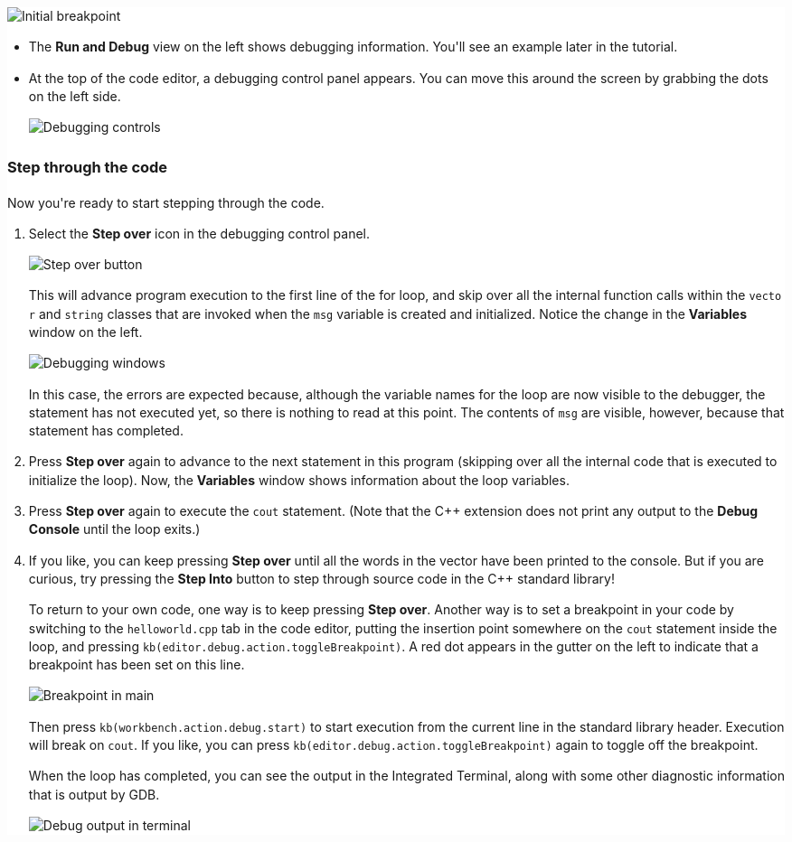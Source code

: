    ![Initial breakpoint](images/playbutton/breakpoint-debug.png)

- The **Run and Debug** view on the left shows debugging information. You'll see an example later in the tutorial.

- At the top of the code editor, a debugging control panel appears. You can move this around the screen by grabbing the dots on the left side.

   ![Debugging controls](images/cpp/debug-controls.png)

### Step through the code

Now you're ready to start stepping through the code.

1. Select the **Step over** icon in the debugging control panel.

   ![Step over button](images/cpp/step-over-button.png)

   This will advance program execution to the first line of the for loop, and skip over all the internal function calls within the `vector` and `string` classes that are invoked when the `msg` variable is created and initialized. Notice the change in the **Variables** window on the left.

   ![Debugging windows](images/wsl/debug-view-variables.png)

   In this case, the errors are expected because, although the variable names for the loop are now visible to the debugger, the statement has not executed yet, so there is nothing to read at this point. The contents of `msg` are visible, however, because that statement has completed.

1. Press **Step over** again to advance to the next statement in this program (skipping over all the internal code that is executed to initialize the loop). Now, the **Variables** window shows information about the loop variables.
1. Press **Step over** again to execute the `cout` statement. (Note that the C++ extension does not print any output to the **Debug Console** until the loop exits.)
1. If you like, you can keep pressing **Step over** until all the words in the vector have been printed to the console. But if you are curious, try pressing the **Step Into** button to step through source code in the C++ standard library!

   To return to your own code, one way is to keep pressing **Step over**. Another way is to set a breakpoint in your code by switching to the `helloworld.cpp` tab in the code editor, putting the insertion point somewhere on the `cout` statement inside the loop, and pressing `kb(editor.debug.action.toggleBreakpoint)`. A red dot appears in the gutter on the left to indicate that a breakpoint has been set on this line.

   ![Breakpoint in main](images/cpp/breakpoint-in-main.png)

   Then press `kb(workbench.action.debug.start)` to start execution from the current line in the standard library header. Execution will break on `cout`. If you like, you can press `kb(editor.debug.action.toggleBreakpoint)` again to toggle off the breakpoint.

   When the loop has completed, you can see the output in the Integrated Terminal, along with some other diagnostic information that is output by GDB.

   ![Debug output in terminal](images/mingw/mingw-debug-output.png)

